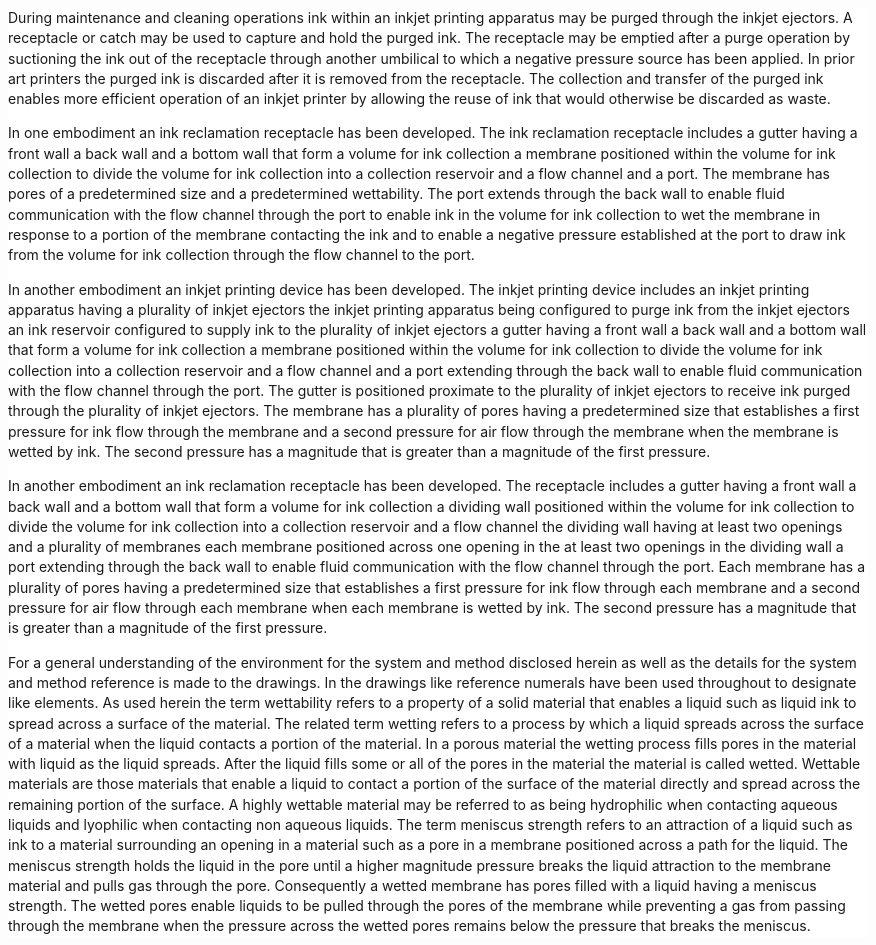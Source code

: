 During maintenance and cleaning operations ink within an inkjet printing apparatus may be purged through the inkjet ejectors. A receptacle or catch may be used to capture and hold the purged ink. The receptacle may be emptied after a purge operation by suctioning the ink out of the receptacle through another umbilical to which a negative pressure source has been applied. In prior art printers the purged ink is discarded after it is removed from the receptacle. The collection and transfer of the purged ink enables more efficient operation of an inkjet printer by allowing the reuse of ink that would otherwise be discarded as waste.

In one embodiment an ink reclamation receptacle has been developed. The ink reclamation receptacle includes a gutter having a front wall a back wall and a bottom wall that form a volume for ink collection a membrane positioned within the volume for ink collection to divide the volume for ink collection into a collection reservoir and a flow channel and a port. The membrane has pores of a predetermined size and a predetermined wettability. The port extends through the back wall to enable fluid communication with the flow channel through the port to enable ink in the volume for ink collection to wet the membrane in response to a portion of the membrane contacting the ink and to enable a negative pressure established at the port to draw ink from the volume for ink collection through the flow channel to the port.

In another embodiment an inkjet printing device has been developed. The inkjet printing device includes an inkjet printing apparatus having a plurality of inkjet ejectors the inkjet printing apparatus being configured to purge ink from the inkjet ejectors an ink reservoir configured to supply ink to the plurality of inkjet ejectors a gutter having a front wall a back wall and a bottom wall that form a volume for ink collection a membrane positioned within the volume for ink collection to divide the volume for ink collection into a collection reservoir and a flow channel and a port extending through the back wall to enable fluid communication with the flow channel through the port. The gutter is positioned proximate to the plurality of inkjet ejectors to receive ink purged through the plurality of inkjet ejectors. The membrane has a plurality of pores having a predetermined size that establishes a first pressure for ink flow through the membrane and a second pressure for air flow through the membrane when the membrane is wetted by ink. The second pressure has a magnitude that is greater than a magnitude of the first pressure.

In another embodiment an ink reclamation receptacle has been developed. The receptacle includes a gutter having a front wall a back wall and a bottom wall that form a volume for ink collection a dividing wall positioned within the volume for ink collection to divide the volume for ink collection into a collection reservoir and a flow channel the dividing wall having at least two openings and a plurality of membranes each membrane positioned across one opening in the at least two openings in the dividing wall a port extending through the back wall to enable fluid communication with the flow channel through the port. Each membrane has a plurality of pores having a predetermined size that establishes a first pressure for ink flow through each membrane and a second pressure for air flow through each membrane when each membrane is wetted by ink. The second pressure has a magnitude that is greater than a magnitude of the first pressure.

For a general understanding of the environment for the system and method disclosed herein as well as the details for the system and method reference is made to the drawings. In the drawings like reference numerals have been used throughout to designate like elements. As used herein the term wettability refers to a property of a solid material that enables a liquid such as liquid ink to spread across a surface of the material. The related term wetting refers to a process by which a liquid spreads across the surface of a material when the liquid contacts a portion of the material. In a porous material the wetting process fills pores in the material with liquid as the liquid spreads. After the liquid fills some or all of the pores in the material the material is called wetted. Wettable materials are those materials that enable a liquid to contact a portion of the surface of the material directly and spread across the remaining portion of the surface. A highly wettable material may be referred to as being hydrophilic when contacting aqueous liquids and lyophilic when contacting non aqueous liquids. The term meniscus strength refers to an attraction of a liquid such as ink to a material surrounding an opening in a material such as a pore in a membrane positioned across a path for the liquid. The meniscus strength holds the liquid in the pore until a higher magnitude pressure breaks the liquid attraction to the membrane material and pulls gas through the pore. Consequently a wetted membrane has pores filled with a liquid having a meniscus strength. The wetted pores enable liquids to be pulled through the pores of the membrane while preventing a gas from passing through the membrane when the pressure across the wetted pores remains below the pressure that breaks the meniscus.
